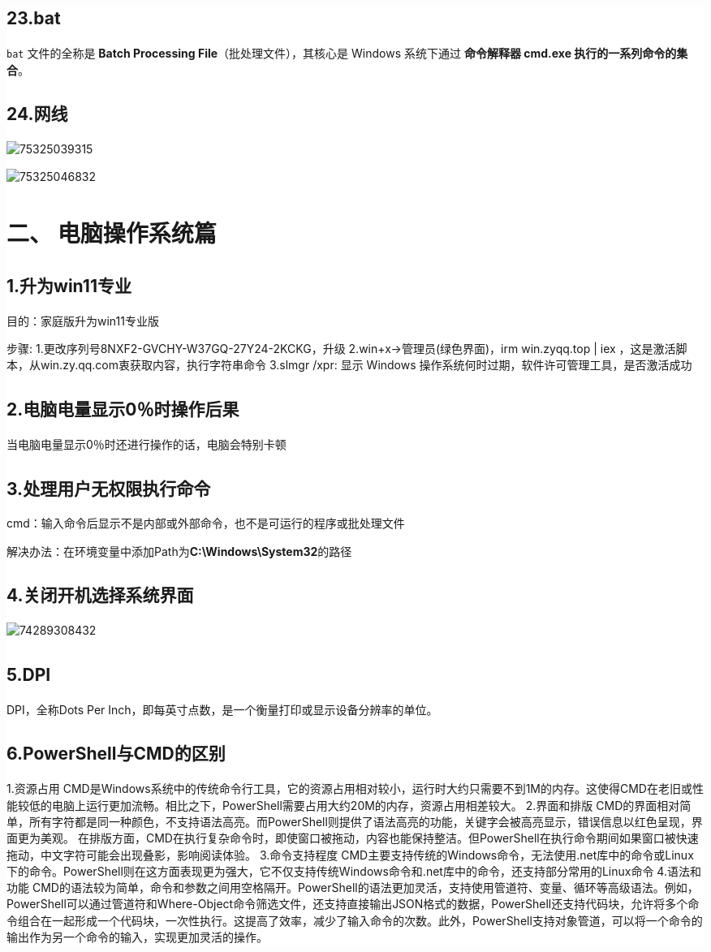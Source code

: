 ## 23.bat

`bat` 文件的全称是 **Batch Processing File**（批处理文件），其核心是 Windows 系统下通过 **命令解释器 cmd.exe 执行的一系列命令的集合**。



## 24.网线

![75325039315](C:\Users\Dream\AppData\Local\Temp\1753250393155.png)

![75325046832](C:\Users\Dream\AppData\Local\Temp\1753250468324.png)

# 二、 电脑操作系统篇

## 1.升为win11专业

目的：家庭版升为win11专业版

   步骤:
	1.更改序列号8NXF2-GVCHY-W37GQ-27Y24-2KCKG，升级
        2.win+x->管理员(绿色界面)，irm win.zyqq.top | iex  ，这是激活脚本，从win.zy.qq.com衷获取内容，执行字符串命令
	3.slmgr /xpr: 显示 Windows 操作系统何时过期，软件许可管理工具，是否激活成功

## 2.电脑电量显示0％时操作后果

当电脑电量显示0％时还进行操作的话，电脑会特别卡顿

## 3.处理用户无权限执行命令

cmd：输入命令后显示不是内部或外部命令，也不是可运行的程序或批处理文件

​             解决办法：在环境变量中添加Path为**C:\Windows\System32**的路径

## 4.关闭开机选择系统界面

![74289308432](C:\Users\Dream\AppData\Local\Temp\1742893084327.png)

## 5.DPI

DPI，全称Dots Per Inch，即每英寸点数，是一个衡量打印或显示设备分辨率的单位。

## 6.PowerShell与CMD的区别

1.资源占用
   CMD是Windows系统中的传统命令行工具，它的资源占用相对较小，运行时大约只需要不到1M的内存。这使得CMD在老旧或性能较低的电脑上运行更加流畅。相比之下，PowerShell需要占用大约20M的内存，资源占用相差较大。
2.界面和排版
  CMD的界面相对简单，所有字符都是同一种颜色，不支持语法高亮。而PowerShell则提供了语法高亮的功能，关键字会被高亮显示，错误信息以红色呈现，界面更为美观。
  在排版方面，CMD在执行复杂命令时，即使窗口被拖动，内容也能保持整洁。但PowerShell在执行命令期间如果窗口被快速拖动，中文字符可能会出现叠影，影响阅读体验。
3.命令支持程度
  CMD主要支持传统的Windows命令，无法使用.net库中的命令或Linux下的命令。PowerShell则在这方面表现更为强大，它不仅支持传统Windows命令和.net库中的命令，还支持部分常用的Linux命令
4.语法和功能
CMD的语法较为简单，命令和参数之间用空格隔开。PowerShell的语法更加灵活，支持使用管道符、变量、循环等高级语法。例如，PowerShell可以通过管道符和Where-Object命令筛选文件，还支持直接输出JSON格式的数据，PowerShell还支持代码块，允许将多个命令组合在一起形成一个代码块，一次性执行。这提高了效率，减少了输入命令的次数。此外，PowerShell支持对象管道，可以将一个命令的输出作为另一个命令的输入，实现更加灵活的操作。
